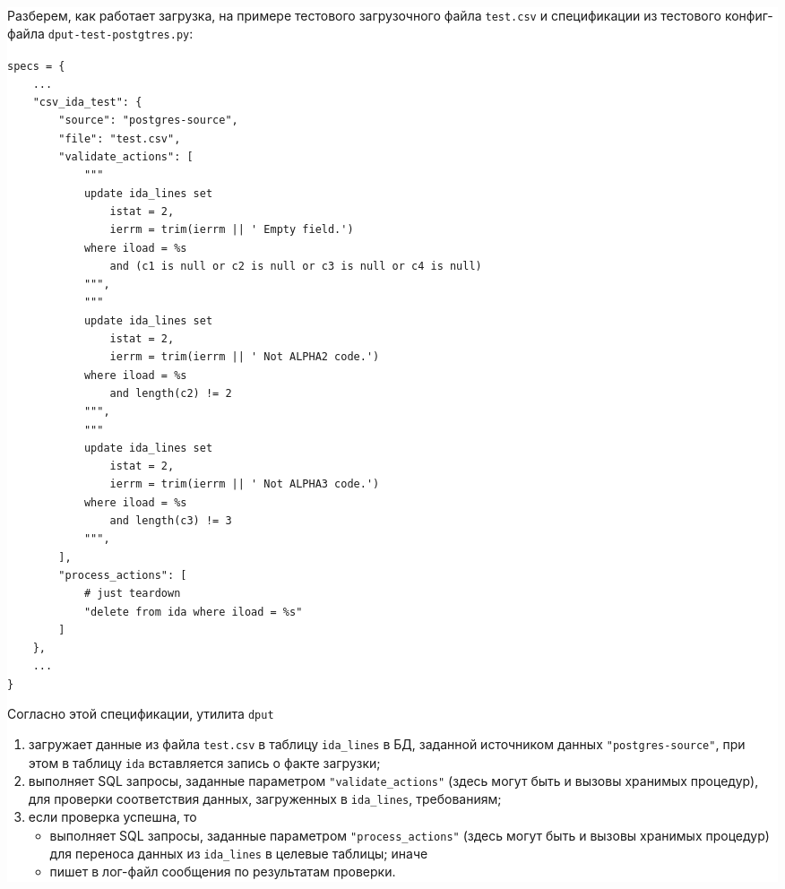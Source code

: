 Разберем, как работает загрузка, на примере тестового загрузочного файла `test.csv` и спецификации из тестового конфиг-файла `dput-test-postgtres.py`:

```
specs = {
    ...
    "csv_ida_test": {
        "source": "postgres-source",
        "file": "test.csv",
        "validate_actions": [
            """
            update ida_lines set
                istat = 2,
                ierrm = trim(ierrm || ' Empty field.')
            where iload = %s
                and (c1 is null or c2 is null or c3 is null or c4 is null)
            """,
            """
            update ida_lines set
                istat = 2,
                ierrm = trim(ierrm || ' Not ALPHA2 code.')
            where iload = %s
                and length(c2) != 2
            """,
            """
            update ida_lines set
                istat = 2,
                ierrm = trim(ierrm || ' Not ALPHA3 code.')
            where iload = %s
                and length(c3) != 3
            """,
        ],
        "process_actions": [
            # just teardown
            "delete from ida where iload = %s"
        ]
    },
    ...
}
```

Согласно этой спецификации, утилита `dput`

1. загружает данные из файла `test.csv` в таблицу `ida_lines` в БД, заданной источником данных `"postgres-source"`, при этом в таблицу `ida` вставляется запись о факте загрузки;
2. выполняет SQL запросы, заданные параметром `"validate_actions"` (здесь могут быть и вызовы хранимых процедур), для проверки соответствия данных, загруженных в `ida_lines`, требованиям;
3. если проверка успешна, то
	* выполняет SQL запросы, заданные параметром `"process_actions"` (здесь могут быть и вызовы хранимых процедур) для переноса данных из `ida_lines` в целевые таблицы;
	иначе
	* пишет в лог-файл сообщения по результатам проверки.
